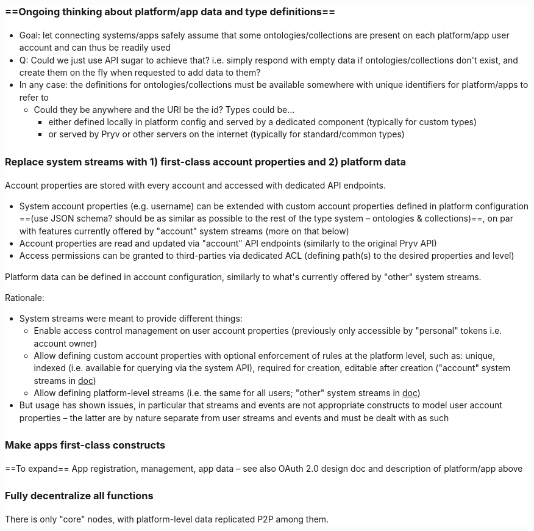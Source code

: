 ### ==Ongoing thinking about platform/app data and type definitions==

- Goal: let connecting systems/apps safely assume that some ontologies/collections are present on each platform/app user account and can thus be readily used
- Q: Could we just use API sugar to achieve that? i.e. simply respond with empty data if ontologies/collections don't exist, and create them on the fly when requested to add data to them?
- In any case: the definitions for ontologies/collections must be available somewhere with unique identifiers for platform/apps to refer to
  - Could they be anywhere and the URI be the id? Types could be…
    - either defined locally in platform config and served by a dedicated component (typically for custom types)
    - or served by Pryv or other servers on the internet (typically for standard/common types)


### Replace system streams with 1) first-class account properties and 2) platform data

Account properties are stored with every account and accessed with dedicated API endpoints.
- System account properties (e.g. username) can be extended with custom account properties defined in platform configuration ==(use JSON schema? should be as similar as possible to the rest of the type system – ontologies & collections)==, on par with features currently offered by "account" system streams (more on that below)
- Account properties are read and updated via "account" API endpoints (similarly to the original Pryv API)
- Access permissions can be granted to third-parties via dedicated ACL (defining path(s) to the desired properties and level)

Platform data can be defined in account configuration, similarly to what's currently offered by "other" system streams.

Rationale:
- System streams were meant to provide different things:
  - Enable access control management on user account properties (previously only accessible by "personal" tokens i.e. account owner)
  - Allow defining custom account properties with optional enforcement of rules at the platform level, such as: unique, indexed (i.e. available for querying via the system API), required for creation, editable after creation ("account" system streams in [doc](https://api.pryv.com/customer-resources/system-streams/#about-system-streams))
  - Allow defining platform-level streams (i.e. the same for all users; "other" system streams in [doc](https://api.pryv.com/customer-resources/system-streams/#about-system-streams))
- But usage has shown issues, in particular that streams and events are not appropriate constructs to model user account properties – the latter are by nature separate from user streams and events and must be dealt with as such

### Make apps first-class constructs

==To expand== App registration, management, app data – see also OAuth 2.0 design doc and description of platform/app above

### Fully decentralize all functions

There is only "core" nodes, with platform-level data replicated P2P among them.
